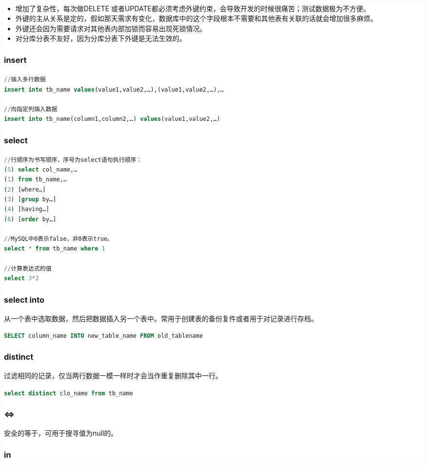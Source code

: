 - 增加了复杂性，每次做DELETE 或者UPDATE都必须考虑外键约束，会导致开发的时候很痛苦；测试数据极为不方便。
- 外键的主从关系是定的，假如那天需求有变化，数据库中的这个字段根本不需要和其他表有关联的话就会增加很多麻烦。
- 外键还会因为需要请求对其他表内部加锁而容易出现死锁情况。
- 对分库分表不友好，因为分库分表下外键是无法生效的。

### insert

```sql
//插入多行数据
insert into tb_name values(value1,value2,…),(value1,value2,…),…

//向指定列插入数据
insert into tb_name(column1,column2,…) values(value1,value2,…)
```

### select

```sql
//行顺序为书写顺序，序号为select语句执行顺序：
(5) select col_name,…
(1) from tb_name,…
(2) [where…]
(3) [group by…]
(4) [having…]
(6) [order by…]

//MySQL中0表示false，非0表示true。
select * from tb_name where 1

//计算表达式的值
select 3*2
```

### select into

从一个表中选取数据，然后把数据插入另一个表中。常用于创建表的备份复件或者用于对记录进行存档。

```sql
SELECT column_name INTO new_table_name FROM old_tablename
```

### distinct

过滤相同的记录，仅当两行数据一模一样时才会当作重复删除其中一行。

```sql
select distinct clo_name from tb_name
```

### <=>

安全的等于，可用于搜寻值为null的。

### in
